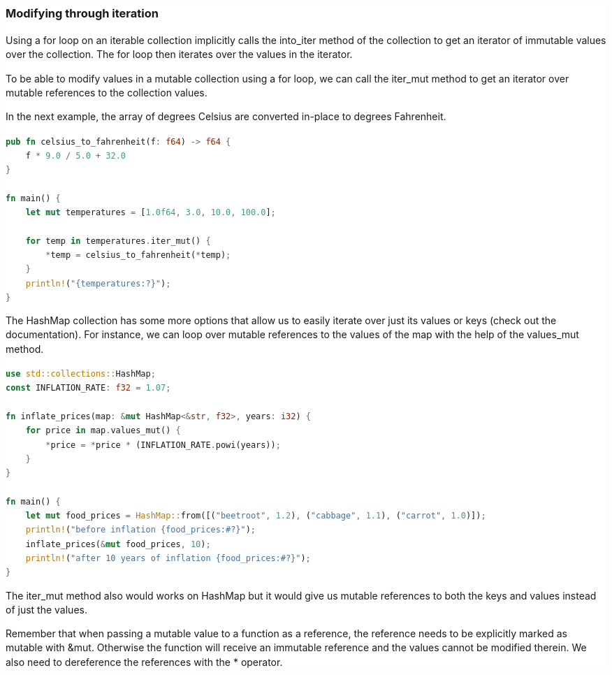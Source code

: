 ```rust
```

### Modifying through iteration

Using a for loop on an iterable collection implicitly calls the into_iter method of the collection to get an iterator of immutable values over the collection. The for loop then iterates over the values in the iterator.

To be able to modify values in a mutable collection using a for loop, we can call the iter_mut method to get an iterator over mutable references to the collection values.

In the next example, the array of degrees Celsius are converted in-place to degrees Fahrenheit.

```rust
pub fn celsius_to_fahrenheit(f: f64) -> f64 {
    f * 9.0 / 5.0 + 32.0
}

fn main() {
    let mut temperatures = [1.0f64, 3.0, 10.0, 100.0];

    for temp in temperatures.iter_mut() {
        *temp = celsius_to_fahrenheit(*temp);
    }
    println!("{temperatures:?}");
}
```

The HashMap collection has some more options that allow us to easily iterate over just its values or keys (check out the documentation). For instance, we can loop over mutable references to the values of the map with the help of the values_mut method.

```rust
use std::collections::HashMap;
const INFLATION_RATE: f32 = 1.07;

fn inflate_prices(map: &mut HashMap<&str, f32>, years: i32) {
    for price in map.values_mut() {
        *price = *price * (INFLATION_RATE.powi(years));
    }
}

fn main() {
    let mut food_prices = HashMap::from([("beetroot", 1.2), ("cabbage", 1.1), ("carrot", 1.0)]);
    println!("before inflation {food_prices:#?}");
    inflate_prices(&mut food_prices, 10);
    println!("after 10 years of inflation {food_prices:#?}");
}
```

The iter_mut method also would works on HashMap but it would give us mutable references to both the keys and values instead of just the values.

Remember that when passing a mutable value to a function as a reference, the reference needs to be explicitly marked as mutable with &mut. Otherwise the function will receive an immutable reference and the values cannot be modified therein. We also need to dereference the references with the * operator.
